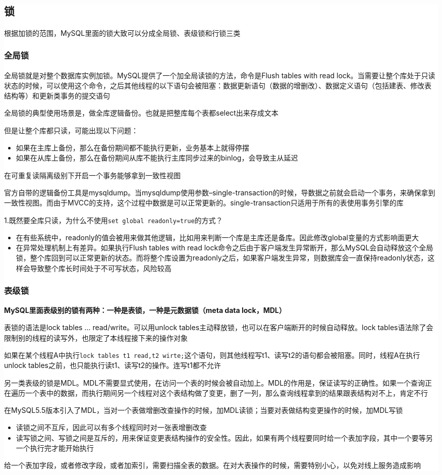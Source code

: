 ## 锁

根据加锁的范围，MySQL里面的锁大致可以分成全局锁、表级锁和行锁三类

### 全局锁

全局锁就是对整个数据库实例加锁。MySQL提供了一个加全局读锁的方法，命令是Flush tables with read lock。当需要让整个库处于只读状态的时候，可以使用这个命令，之后其他线程的以下语句会被阻塞：数据更新语句（数据的增删改）、数据定义语句（包括建表、修改表结构等）和更新类事务的提交语句

全局锁的典型使用场景是，做全库逻辑备份。也就是把整库每个表都select出来存成文本

但是让整个库都只读，可能出现以下问题：

- 如果在主库上备份，那么在备份期间都不能执行更新，业务基本上就得停摆
- 如果在从库上备份，那么在备份期间从库不能执行主库同步过来的binlog，会导致主从延迟

在可重复读隔离级别下开启一个事务能够拿到一致性视图

官方自带的逻辑备份工具是mysqldump。当mysqldump使用参数–single-transaction的时候，导数据之前就会启动一个事务，来确保拿到一致性视图。而由于MVCC的支持，这个过程中数据是可以正常更新的。single-transaction只适用于所有的表使用事务引擎的库

1.既然要全库只读，为什么不使用`set global readonly=true`的方式？

- 在有些系统中，readonly的值会被用来做其他逻辑，比如用来判断一个库是主库还是备库。因此修改global变量的方式影响面更大
- 在异常处理机制上有差异。如果执行Flush tables with read lock命令之后由于客户端发生异常断开，那么MySQL会自动释放这个全局锁，整个库回到可以正常更新的状态。而将整个库设置为readonly之后，如果客户端发生异常，则数据库会一直保持readonly状态，这样会导致整个库长时间处于不可写状态，风险较高

### 表级锁

**MySQL里面表级别的锁有两种：一种是表锁，一种是元数据锁（meta data lock，MDL）**

表锁的语法是lock tables … read/write。可以用unlock tables主动释放锁，也可以在客户端断开的时候自动释放。lock tables语法除了会限制别的线程的读写外，也限定了本线程接下来的操作对象

如果在某个线程A中执行`lock tables t1 read,t2 wirte;`这个语句，则其他线程写t1、读写t2的语句都会被阻塞。同时，线程A在执行unlock tables之前，也只能执行读t1、读写t2的操作。连写t1都不允许

另一类表级的锁是MDL。MDL不需要显式使用，在访问一个表的时候会被自动加上。MDL的作用是，保证读写的正确性。如果一个查询正在遍历一个表中的数据，而执行期间另一个线程对这个表结构做了变更，删了一列，那么查询线程拿到的结果跟表结构对不上，肯定不行

在MySQL5.5版本引入了MDL，当对一个表做增删改查操作的时候，加MDL读锁；当要对表做结构变更操作的时候，加MDL写锁

- 读锁之间不互斥，因此可以有多个线程同时对一张表增删改查
- 读写锁之间、写锁之间是互斥的，用来保证变更表结构操作的安全性。因此，如果有两个线程要同时给一个表加字段，其中一个要等另一个执行完才能开始执行

给一个表加字段，或者修改字段，或者加索引，需要扫描全表的数据。在对大表操作的时候，需要特别小心，以免对线上服务造成影响
